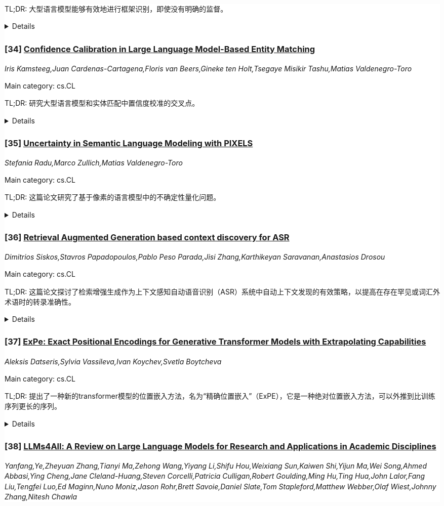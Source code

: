 TL;DR: 大型语言模型能够有效地进行框架识别，即使没有明确的监督。


<details><summary>Details</summary></details>


### [34] [Confidence Calibration in Large Language Model-Based Entity Matching](https://arxiv.org/abs/2509.19557)
*Iris Kamsteeg,Juan Cardenas-Cartagena,Floris van Beers,Gineke ten Holt,Tsegaye Misikir Tashu,Matias Valdenegro-Toro*

Main category: cs.CL

TL;DR: 研究大型语言模型和实体匹配中置信度校准的交叉点。


<details><summary>Details</summary></details>


### [35] [Uncertainty in Semantic Language Modeling with PIXELS](https://arxiv.org/abs/2509.19563)
*Stefania Radu,Marco Zullich,Matias Valdenegro-Toro*

Main category: cs.CL

TL;DR: 这篇论文研究了基于像素的语言模型中的不确定性量化问题。


<details><summary>Details</summary></details>


### [36] [Retrieval Augmented Generation based context discovery for ASR](https://arxiv.org/abs/2509.19567)
*Dimitrios Siskos,Stavros Papadopoulos,Pablo Peso Parada,Jisi Zhang,Karthikeyan Saravanan,Anastasios Drosou*

Main category: cs.CL

TL;DR: 这篇论文探讨了检索增强生成作为上下文感知自动语音识别（ASR）系统中自动上下文发现的有效策略，以提高在存在罕见或词汇外术语时的转录准确性。


<details><summary>Details</summary></details>


### [37] [ExPe: Exact Positional Encodings for Generative Transformer Models with Extrapolating Capabilities](https://arxiv.org/abs/2509.19569)
*Aleksis Datseris,Sylvia Vassileva,Ivan Koychev,Svetla Boytcheva*

Main category: cs.CL

TL;DR: 提出了一种新的transformer模型的位置嵌入方法，名为“精确位置嵌入”（ExPE），它是一种绝对位置嵌入方法，可以外推到比训练序列更长的序列。


<details><summary>Details</summary></details>


### [38] [LLMs4All: A Review on Large Language Models for Research and Applications in Academic Disciplines](https://arxiv.org/abs/2509.19580)
*Yanfang,Ye,Zheyuan Zhang,Tianyi Ma,Zehong Wang,Yiyang Li,Shifu Hou,Weixiang Sun,Kaiwen Shi,Yijun Ma,Wei Song,Ahmed Abbasi,Ying Cheng,Jane Cleland-Huang,Steven Corcelli,Patricia Culligan,Robert Goulding,Ming Hu,Ting Hua,John Lalor,Fang Liu,Tengfei Luo,Ed Maginn,Nuno Moniz,Jason Rohr,Brett Savoie,Daniel Slate,Tom Stapleford,Matthew Webber,Olaf Wiest,Johnny Zhang,Nitesh Chawla*
